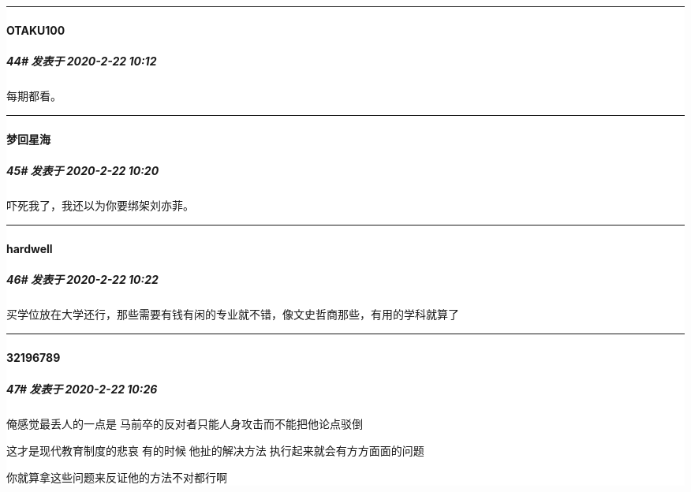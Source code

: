 





-----

####  OTAKU100  
##### 44#       发表于 2020-2-22 10:12




每期都看。







-----

####  梦回星海  
##### 45#       发表于 2020-2-22 10:20




吓死我了，我还以为你要绑架刘亦菲。







-----

####  hardwell  
##### 46#       发表于 2020-2-22 10:22




买学位放在大学还行，那些需要有钱有闲的专业就不错，像文史哲商那些，有用的学科就算了







-----

####  32196789  
##### 47#       发表于 2020-2-22 10:26




俺感觉最丢人的一点是 马前卒的反对者只能人身攻击而不能把他论点驳倒


这才是现代教育制度的悲哀 有的时候 他扯的解决方法 执行起来就会有方方面面的问题 


你就算拿这些问题来反证他的方法不对都行啊


